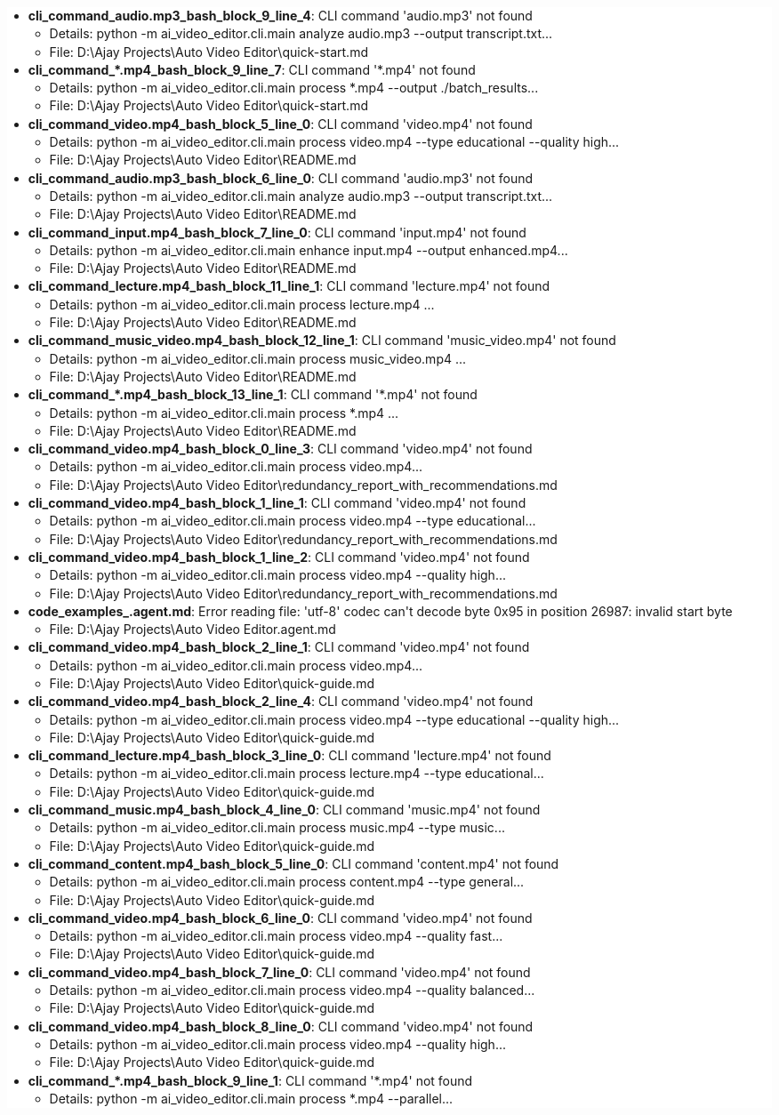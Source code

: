 - **cli_command_audio.mp3_bash_block_9_line_4**: CLI command 'audio.mp3' not found
  - Details: python -m ai_video_editor.cli.main analyze audio.mp3 --output transcript.txt...
  - File: D:\Ajay Projects\Auto Video Editor\quick-start.md
- **cli_command_*.mp4_bash_block_9_line_7**: CLI command '*.mp4' not found
  - Details: python -m ai_video_editor.cli.main process *.mp4 --output ./batch_results...
  - File: D:\Ajay Projects\Auto Video Editor\quick-start.md
- **cli_command_video.mp4_bash_block_5_line_0**: CLI command 'video.mp4' not found
  - Details: python -m ai_video_editor.cli.main process video.mp4 --type educational --quality high...
  - File: D:\Ajay Projects\Auto Video Editor\README.md
- **cli_command_audio.mp3_bash_block_6_line_0**: CLI command 'audio.mp3' not found
  - Details: python -m ai_video_editor.cli.main analyze audio.mp3 --output transcript.txt...
  - File: D:\Ajay Projects\Auto Video Editor\README.md
- **cli_command_input.mp4_bash_block_7_line_0**: CLI command 'input.mp4' not found
  - Details: python -m ai_video_editor.cli.main enhance input.mp4 --output enhanced.mp4...
  - File: D:\Ajay Projects\Auto Video Editor\README.md
- **cli_command_lecture.mp4_bash_block_11_line_1**: CLI command 'lecture.mp4' not found
  - Details: python -m ai_video_editor.cli.main process lecture.mp4 \...
  - File: D:\Ajay Projects\Auto Video Editor\README.md
- **cli_command_music_video.mp4_bash_block_12_line_1**: CLI command 'music_video.mp4' not found
  - Details: python -m ai_video_editor.cli.main process music_video.mp4 \...
  - File: D:\Ajay Projects\Auto Video Editor\README.md
- **cli_command_*.mp4_bash_block_13_line_1**: CLI command '*.mp4' not found
  - Details: python -m ai_video_editor.cli.main process *.mp4 \...
  - File: D:\Ajay Projects\Auto Video Editor\README.md
- **cli_command_video.mp4_bash_block_0_line_3**: CLI command 'video.mp4' not found
  - Details: python -m ai_video_editor.cli.main process video.mp4...
  - File: D:\Ajay Projects\Auto Video Editor\redundancy_report_with_recommendations.md
- **cli_command_video.mp4_bash_block_1_line_1**: CLI command 'video.mp4' not found
  - Details: python -m ai_video_editor.cli.main process video.mp4 --type educational...
  - File: D:\Ajay Projects\Auto Video Editor\redundancy_report_with_recommendations.md
- **cli_command_video.mp4_bash_block_1_line_2**: CLI command 'video.mp4' not found
  - Details: python -m ai_video_editor.cli.main process video.mp4 --quality high...
  - File: D:\Ajay Projects\Auto Video Editor\redundancy_report_with_recommendations.md
- **code_examples_.agent.md**: Error reading file: 'utf-8' codec can't decode byte 0x95 in position 26987: invalid start byte
  - File: D:\Ajay Projects\Auto Video Editor\.agent.md
- **cli_command_video.mp4_bash_block_2_line_1**: CLI command 'video.mp4' not found
  - Details: python -m ai_video_editor.cli.main process video.mp4...
  - File: D:\Ajay Projects\Auto Video Editor\quick-guide.md
- **cli_command_video.mp4_bash_block_2_line_4**: CLI command 'video.mp4' not found
  - Details: python -m ai_video_editor.cli.main process video.mp4 --type educational --quality high...
  - File: D:\Ajay Projects\Auto Video Editor\quick-guide.md
- **cli_command_lecture.mp4_bash_block_3_line_0**: CLI command 'lecture.mp4' not found
  - Details: python -m ai_video_editor.cli.main process lecture.mp4 --type educational...
  - File: D:\Ajay Projects\Auto Video Editor\quick-guide.md
- **cli_command_music.mp4_bash_block_4_line_0**: CLI command 'music.mp4' not found
  - Details: python -m ai_video_editor.cli.main process music.mp4 --type music...
  - File: D:\Ajay Projects\Auto Video Editor\quick-guide.md
- **cli_command_content.mp4_bash_block_5_line_0**: CLI command 'content.mp4' not found
  - Details: python -m ai_video_editor.cli.main process content.mp4 --type general...
  - File: D:\Ajay Projects\Auto Video Editor\quick-guide.md
- **cli_command_video.mp4_bash_block_6_line_0**: CLI command 'video.mp4' not found
  - Details: python -m ai_video_editor.cli.main process video.mp4 --quality fast...
  - File: D:\Ajay Projects\Auto Video Editor\quick-guide.md
- **cli_command_video.mp4_bash_block_7_line_0**: CLI command 'video.mp4' not found
  - Details: python -m ai_video_editor.cli.main process video.mp4 --quality balanced...
  - File: D:\Ajay Projects\Auto Video Editor\quick-guide.md
- **cli_command_video.mp4_bash_block_8_line_0**: CLI command 'video.mp4' not found
  - Details: python -m ai_video_editor.cli.main process video.mp4 --quality high...
  - File: D:\Ajay Projects\Auto Video Editor\quick-guide.md
- **cli_command_*.mp4_bash_block_9_line_1**: CLI command '*.mp4' not found
  - Details: python -m ai_video_editor.cli.main process *.mp4 --parallel...